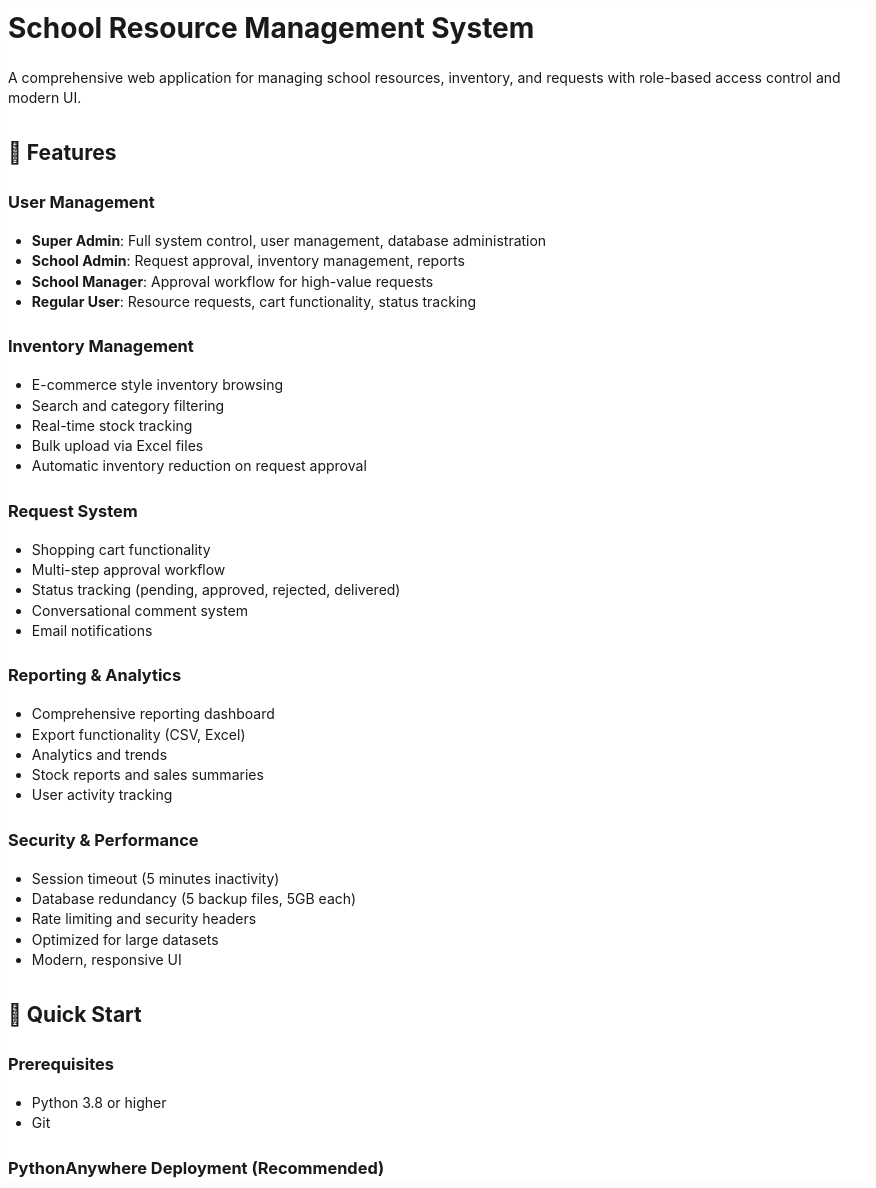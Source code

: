 # School Resource Management System

A comprehensive web application for managing school resources, inventory, and requests with role-based access control and modern UI.

## 🌟 Features

### User Management
- **Super Admin**: Full system control, user management, database administration
- **School Admin**: Request approval, inventory management, reports
- **School Manager**: Approval workflow for high-value requests
- **Regular User**: Resource requests, cart functionality, status tracking

### Inventory Management
- E-commerce style inventory browsing
- Search and category filtering
- Real-time stock tracking
- Bulk upload via Excel files
- Automatic inventory reduction on request approval

### Request System
- Shopping cart functionality
- Multi-step approval workflow
- Status tracking (pending, approved, rejected, delivered)
- Conversational comment system
- Email notifications

### Reporting & Analytics
- Comprehensive reporting dashboard
- Export functionality (CSV, Excel)
- Analytics and trends
- Stock reports and sales summaries
- User activity tracking

### Security & Performance
- Session timeout (5 minutes inactivity)
- Database redundancy (5 backup files, 5GB each)
- Rate limiting and security headers
- Optimized for large datasets
- Modern, responsive UI

## 🚀 Quick Start

### Prerequisites
- Python 3.8 or higher
- Git

### PythonAnywhere Deployment (Recommended)
